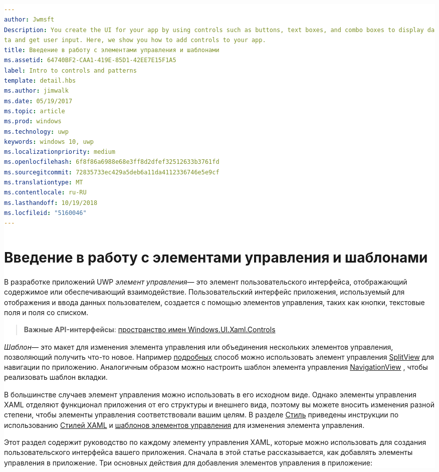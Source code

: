 ```yaml
---
author: Jwmsft
Description: You create the UI for your app by using controls such as buttons, text boxes, and combo boxes to display data and get user input. Here, we show you how to add controls to your app.
title: Введение в работу с элементами управления и шаблонами
ms.assetid: 64740BF2-CAA1-419E-85D1-42EE7E15F1A5
label: Intro to controls and patterns
template: detail.hbs
ms.author: jimwalk
ms.date: 05/19/2017
ms.topic: article
ms.prod: windows
ms.technology: uwp
keywords: windows 10, uwp
ms.localizationpriority: medium
ms.openlocfilehash: 6f8f86a6988e68e3ff8d2dfef32512633b3761fd
ms.sourcegitcommit: 72835733ec429a5deb6a11da4112336746e5e9cf
ms.translationtype: MT
ms.contentlocale: ru-RU
ms.lasthandoff: 10/19/2018
ms.locfileid: "5160046"
---
```

# <a name="intro-to-controls-and-patterns"></a>Введение в работу с элементами управления и шаблонами

В разработке приложений UWP *элемент управления*— это элемент пользовательского интерфейса, отображающий содержимое или обеспечивающий взаимодействие. Пользовательский интерфейс приложения, используемый для отображения и ввода данных пользователем, создается с помощью элементов управления, таких как кнопки, текстовые поля и поля со списком.

> **Важные API-интерфейсы**: [пространство имен Windows.UI.Xaml.Controls](https://msdn.microsoft.com/library/windows/apps/windows.ui.xaml.controls.aspx)

*Шаблон*— это макет для изменения элемента управления или объединения нескольких элементов управления, позволяющий получить что-то новое. Например [подробных](master-details.md) способ можно использовать элемент управления [SplitView](split-view.md) для навигации по приложению. Аналогичным образом можно настроить шаблон элемента управления [NavigationView](navigationview.md) , чтобы реализовать шаблон вкладки.

В большинстве случаев элемент управления можно использовать в его исходном виде. Однако элементы управления XAML отделяют функционал приложения от его структуры и внешнего вида, поэтому вы можете вносить изменения разной степени, чтобы элементы управления соответствовали вашим целям. В разделе [Стиль](../style/index.md) приведены инструкции по использованию [Стилей XAML](xaml-styles.md) и [шаблонов элементов управления](control-templates.md) для изменения элемента управления.

Этот раздел содержит руководство по каждому элементу управления XAML, которые можно использовать для создания пользовательского интерфейса вашего приложения. Сначала в этой статье рассказывается, как добавлять элементы управления в приложение. Три основных действия для добавления элементов управления в приложение:
